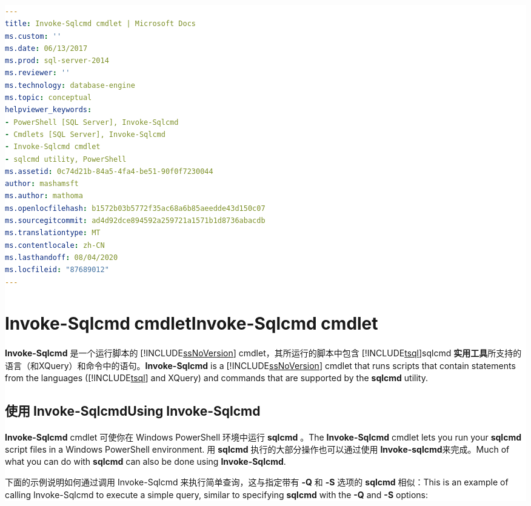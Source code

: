 ```yaml
---
title: Invoke-Sqlcmd cmdlet | Microsoft Docs
ms.custom: ''
ms.date: 06/13/2017
ms.prod: sql-server-2014
ms.reviewer: ''
ms.technology: database-engine
ms.topic: conceptual
helpviewer_keywords:
- PowerShell [SQL Server], Invoke-Sqlcmd
- Cmdlets [SQL Server], Invoke-Sqlcmd
- Invoke-Sqlcmd cmdlet
- sqlcmd utility, PowerShell
ms.assetid: 0c74d21b-84a5-4fa4-be51-90f0f7230044
author: mashamsft
ms.author: mathoma
ms.openlocfilehash: b1572b03b5772f35ac68a6b85aeedde43d150c07
ms.sourcegitcommit: ad4d92dce894592a259721a1571b1d8736abacdb
ms.translationtype: MT
ms.contentlocale: zh-CN
ms.lasthandoff: 08/04/2020
ms.locfileid: "87689012"
---
```

# <a name="invoke-sqlcmd-cmdlet"></a><span data-ttu-id="7e348-102">Invoke-Sqlcmd cmdlet</span><span class="sxs-lookup"><span data-stu-id="7e348-102">Invoke-Sqlcmd cmdlet</span></span>
  <span data-ttu-id="7e348-103">**Invoke-Sqlcmd** 是一个运行脚本的 [!INCLUDE[ssNoVersion](../includes/ssnoversion-md.md)] cmdlet，其所运行的脚本中包含 [!INCLUDE[tsql](../includes/tsql-md.md)]sqlcmd **实用工具**所支持的语言（和XQuery）和命令中的语句。</span><span class="sxs-lookup"><span data-stu-id="7e348-103">**Invoke-Sqlcmd** is a [!INCLUDE[ssNoVersion](../includes/ssnoversion-md.md)] cmdlet that runs scripts that contain statements from the languages ([!INCLUDE[tsql](../includes/tsql-md.md)] and XQuery) and commands that are supported by the **sqlcmd** utility.</span></span>  
  
## <a name="using-invoke-sqlcmd"></a><span data-ttu-id="7e348-104">使用 Invoke-Sqlcmd</span><span class="sxs-lookup"><span data-stu-id="7e348-104">Using Invoke-Sqlcmd</span></span>  
 <span data-ttu-id="7e348-105">**Invoke-Sqlcmd** cmdlet 可使你在 Windows PowerShell 环境中运行 **sqlcmd** 。</span><span class="sxs-lookup"><span data-stu-id="7e348-105">The **Invoke-Sqlcmd** cmdlet lets you run your **sqlcmd** script files in a Windows PowerShell environment.</span></span> <span data-ttu-id="7e348-106">用 **sqlcmd** 执行的大部分操作也可以通过使用 **Invoke-sqlcmd**来完成。</span><span class="sxs-lookup"><span data-stu-id="7e348-106">Much of what you can do with **sqlcmd** can also be done using **Invoke-Sqlcmd**.</span></span>  
  
 <span data-ttu-id="7e348-107">下面的示例说明如何通过调用 Invoke-Sqlcmd 来执行简单查询，这与指定带有 **-Q** 和 **-S** 选项的 **sqlcmd** 相似：</span><span class="sxs-lookup"><span data-stu-id="7e348-107">This is an example of calling Invoke-Sqlcmd to execute a simple query, similar to specifying **sqlcmd** with the **-Q** and **-S** options:</span></span>  
  